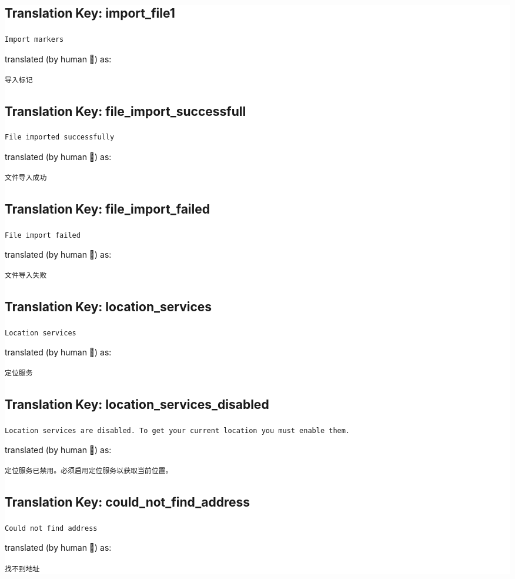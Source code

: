 
## Translation Key: import_file1
```
Import markers
```
translated (by human 👀) as:
```
导入标记
```


## Translation Key: file_import_successfull
```
File imported successfully
```
translated (by human 👀) as:
```
文件导入成功
```


## Translation Key: file_import_failed
```
File import failed
```
translated (by human 👀) as:
```
文件导入失败
```


## Translation Key: location_services
```
Location services
```
translated (by human 👀) as:
```
定位服务
```


## Translation Key: location_services_disabled
```
Location services are disabled. To get your current location you must enable them.
```
translated (by human 👀) as:
```
定位服务已禁用。必须启用定位服务以获取当前位置。
```


## Translation Key: could_not_find_address
```
Could not find address
```
translated (by human 👀) as:
```
找不到地址
```
